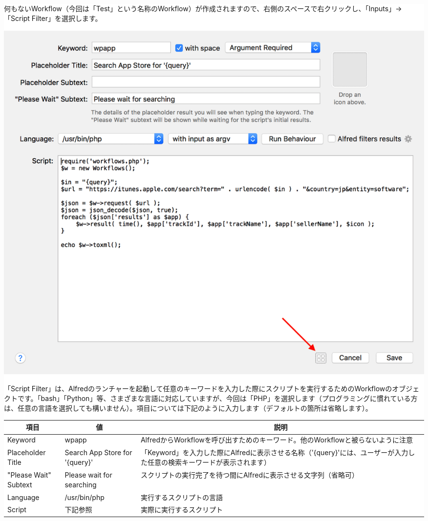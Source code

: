 何もないWorkflow（今回は「Test」という名称のWorkflow）が作成されますので、右側のスペースで右クリックし、「Inputs」→「Script Filter」を選択します。

![](171122-5a15a43f8ac7b.png)

「Script Filter」は、Alfredのランチャーを起動して任意のキーワードを入力した際にスクリプトを実行するためのWorkflowのオブジェクトです。「bash」「Python」等、さまざまな言語に対応していますが、今回は「PHP」を選択します（プログラミングに慣れている方は、任意の言語を選択しても構いません）。項目については下記のように入力します（デフォルトの箇所は省略します）。

| 項目                  | 値                             | 説明                                                                                                                   |
| --------------------- | ------------------------------ | ---------------------------------------------------------------------------------------------------------------------- |
| Keyword               | wpapp                          | AlfredからWorkflowを呼び出すためのキーワード。他のWorkflowと被らないように注意                                         |
| Placeholder Title     | Search App Store for '{query}' | 「Keyword」を入力した際にAlfredに表示させる名称（'{query}'には、ユーザーが入力した任意の検索キーワードが表示されます） |
| "Please Wait" Subtext | Please wait for searching      | スクリプトの実行完了を待つ間にAlfredに表示させる文字列（省略可）                                                       |
| Language              | /usr/bin/php                   | 実行するスクリプトの言語                                                                                               |
| Script                | 下記参照                       | 実際に実行するスクリプト                                                                                               |
